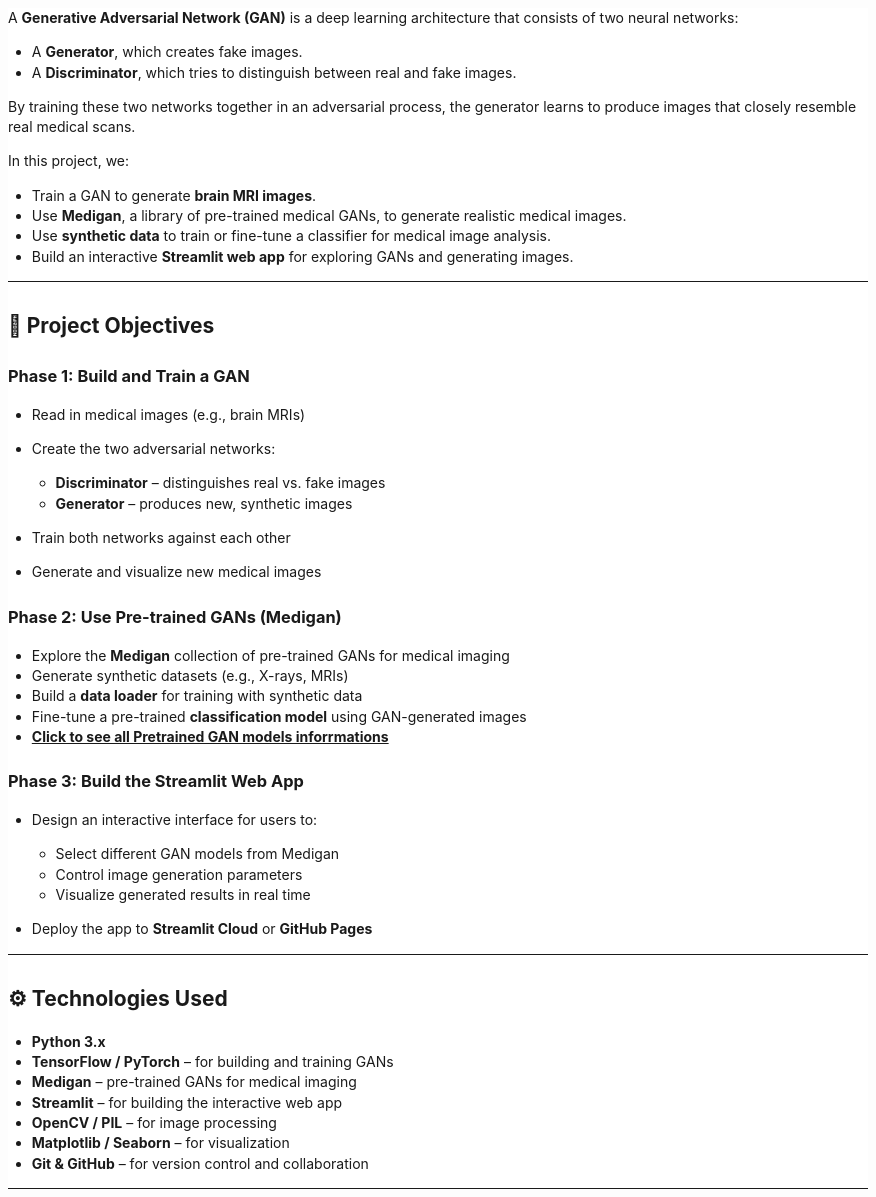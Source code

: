 A **Generative Adversarial Network (GAN)** is a deep learning architecture that consists of two neural networks:

* A **Generator**, which creates fake images.
* A **Discriminator**, which tries to distinguish between real and fake images.

By training these two networks together in an adversarial process, the generator learns to produce images that closely resemble real medical scans.

In this project, we:

* Train a GAN to generate **brain MRI images**.
* Use **Medigan**, a library of pre-trained medical GANs, to generate realistic medical images.
* Use **synthetic data** to train or fine-tune a classifier for medical image analysis.
* Build an interactive **Streamlit web app** for exploring GANs and generating images.

---

## 🎯 Project Objectives

### Phase 1: Build and Train a GAN

* Read in medical images (e.g., brain MRIs)
* Create the two adversarial networks:

  * **Discriminator** – distinguishes real vs. fake images
  * **Generator** – produces new, synthetic images
* Train both networks against each other
* Generate and visualize new medical images

### Phase 2: Use Pre-trained GANs (Medigan)

* Explore the **Medigan** collection of pre-trained GANs for medical imaging
* Generate synthetic datasets (e.g., X-rays, MRIs)
* Build a **data loader** for training with synthetic data
* Fine-tune a pre-trained **classification model** using GAN-generated images
* [**Click to see all Pretrained GAN models inforrmations**](Notebooks/global.json)

### Phase 3: Build the Streamlit Web App

* Design an interactive interface for users to:

  * Select different GAN models from Medigan
  * Control image generation parameters
  * Visualize generated results in real time
* Deploy the app to **Streamlit Cloud** or **GitHub Pages**

---

## ⚙️ Technologies Used

* **Python 3.x**
* **TensorFlow / PyTorch** – for building and training GANs
* **Medigan** – pre-trained GANs for medical imaging
* **Streamlit** – for building the interactive web app
* **OpenCV / PIL** – for image processing
* **Matplotlib / Seaborn** – for visualization
* **Git & GitHub** – for version control and collaboration

---